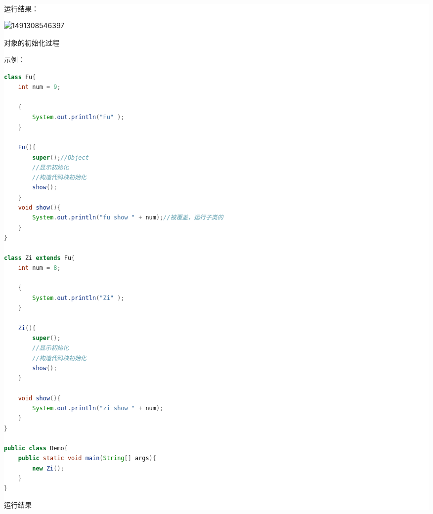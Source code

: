 运行结果：

![1491308546397](https://image.xiaoxiaofeng.site/blog/2023/05/18/xxf-20230518141358.png?xxfjava)

对象的初始化过程

示例：

```java
class Fu{
    int num = 9;

    {
        System.out.println("Fu" );
    }

    Fu(){
        super();//Object
        //显示初始化
        //构造代码块初始化
        show();
    }
    void show(){
        System.out.println("fu show " + num);//被覆盖，运行子类的
    }
}

class Zi extends Fu{
    int num = 8;

    {
        System.out.println("Zi" );
    }

    Zi(){
        super();
        //显示初始化
        //构造代码块初始化
        show();
    }

    void show(){
        System.out.println("zi show " + num);
    }
}

public class Demo{
    public static void main(String[] args){
        new Zi();
    }
}
```
运行结果
